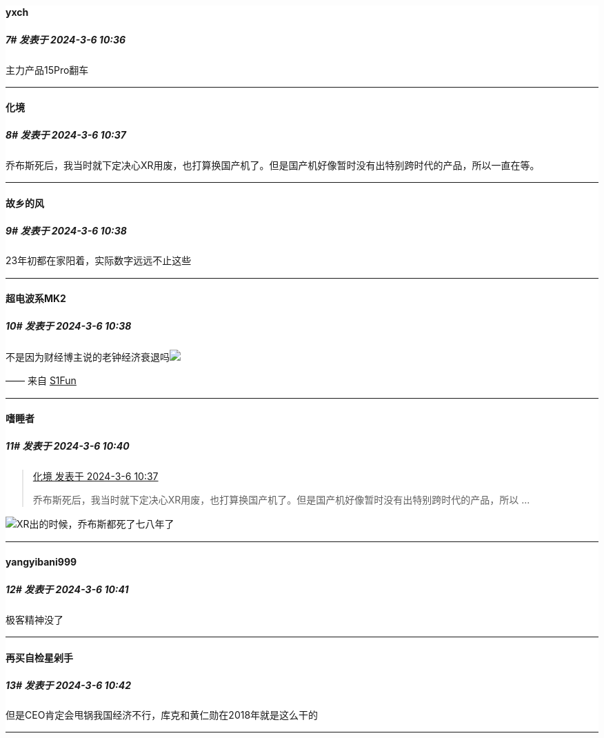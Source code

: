 ####  yxch  
##### 7#       发表于 2024-3-6 10:36

主力产品15Pro翻车

*****

####  化境  
##### 8#       发表于 2024-3-6 10:37

乔布斯死后，我当时就下定决心XR用废，也打算换国产机了。但是国产机好像暂时没有出特别跨时代的产品，所以一直在等。

*****

####  故乡的风  
##### 9#       发表于 2024-3-6 10:38

23年初都在家阳着，实际数字远远不止这些

*****

####  超电波系MK2  
##### 10#       发表于 2024-3-6 10:38

不是因为财经博主说的老钟经济衰退吗<img src="https://static.saraba1st.com/image/smiley/face2017/049.png" referrerpolicy="no-referrer">

—— 来自 [S1Fun](https://s1fun.koalcat.com)

*****

####  嗜睡者  
##### 11#       发表于 2024-3-6 10:40

<blockquote><a href="httphttps://bbs.saraba1st.com/2b/forum.php?mod=redirect&amp;goto=findpost&amp;pid=64162751&amp;ptid=2174353" target="_blank">化境 发表于 2024-3-6 10:37</a>

乔布斯死后，我当时就下定决心XR用废，也打算换国产机了。但是国产机好像暂时没有出特别跨时代的产品，所以 ...</blockquote>
<img src="https://static.saraba1st.com/image/smiley/face2017/225.png" referrerpolicy="no-referrer">XR出的时候，乔布斯都死了七八年了

*****

####  yangyibani999  
##### 12#       发表于 2024-3-6 10:41

极客精神没了

*****

####  再买自检星剁手  
##### 13#       发表于 2024-3-6 10:42

但是CEO肯定会甩锅我国经济不行，库克和黄仁勋在2018年就是这么干的

*****
